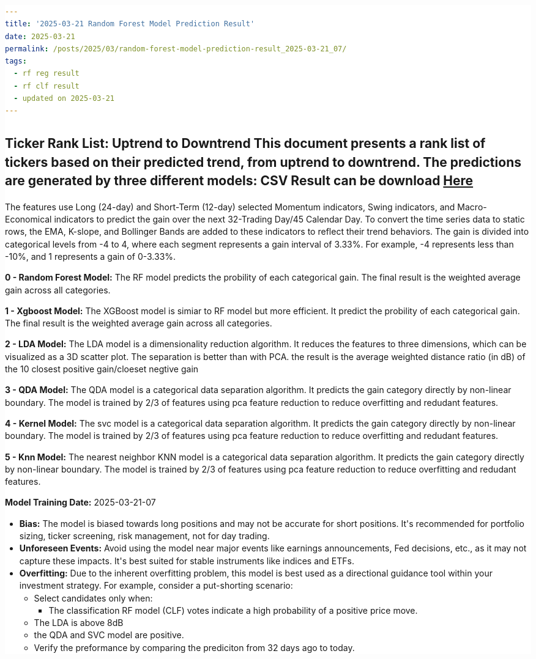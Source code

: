 ```yaml
---
title: '2025-03-21 Random Forest Model Prediction Result'
date: 2025-03-21
permalink: /posts/2025/03/random-forest-model-prediction-result_2025-03-21_07/
tags:
  - rf reg result
  - rf clf result
  - updated on 2025-03-21
---
```

## Ticker Rank List: Uptrend to Downtrend This document presents a rank list of tickers based on their predicted trend, from uptrend to downtrend. The predictions are generated by three different models: CSV Result can be download [ Here ](https://cliffordhu.github.io/images/2025-02-11-random-forest-model-prediction-result_2025-02-11_22.csv) 
 The features use Long (24-day) and Short-Term (12-day) selected Momentum indicators, Swing indicators, and Macro-Economical indicators to predict the gain over the next 32-Trading Day/45 Calendar Day.  To convert the time series data to static rows, the EMA, K-slope, and Bollinger Bands are added to these indicators to reflect their trend behaviors. The gain is divided into categorical levels from -4 to 4, where each segment represents a gain interval of 3.33%. For example, -4 represents less than -10%, and 1 represents a gain of 0-3.33%.

**0 - Random Forest Model:** The RF model predicts the probility of each categorical gain. The final result is the weighted average gain across all categories.
 
**1 - Xgboost Model:** The XGBoost model is simiar to RF model but more efficient. It predict the probility of each categorical gain. The final result is the weighted average gain across all categories. 
 
 **2 - LDA Model:** The LDA model is a dimensionality reduction algorithm. It reduces the features to three dimensions, which can be visualized as a 3D scatter plot. The separation is better than with PCA. the result is the average weighted distance ratio (in dB) of the 10 closest positive gain/cloeset negtive gain 
 
 **3 - QDA Model:** The QDA model is a categorical data separation algorithm. It predicts the gain category directly by non-linear boundary. The model is trained by  2/3 of features using pca feature reduction to reduce overfitting and redudant features.  
 
 **4 - Kernel Model:** The svc model is a categorical data separation algorithm. It predicts the gain category directly by non-linear boundary. The model is trained by  2/3 of features using pca feature reduction to reduce overfitting and redudant features. 
 
 **5 - Knn Model:** The nearest neighbor KNN model is a categorical data separation algorithm. It predicts the gain category directly by non-linear boundary. The model is trained by  2/3 of features using pca feature reduction to reduce overfitting and redudant features. 
 
 **Model Training Date:** 2025-03-21-07 
 
  * **Bias:** The model is biased towards long positions and may not be accurate for short positions. It's recommended for portfolio sizing, ticker screening, risk management, not for day trading. 
 * **Unforeseen Events:** Avoid using the model near major events like earnings announcements, Fed decisions, etc., as it may not capture these impacts. It's best suited for stable instruments like indices and ETFs.
 * **Overfitting:** Due to the inherent overfitting problem, this model is best used as a directional guidance tool within your investment strategy. For example, consider a put-shorting scenario:
     * Select candidates only when: 
         * The classification RF model (CLF) votes indicate a high probability of a positive price move.
     * The LDA is above 8dB
     * the QDA and SVC model are positive.
     * Verify the preformance by comparing the prediciton from 32 days ago to today. 
